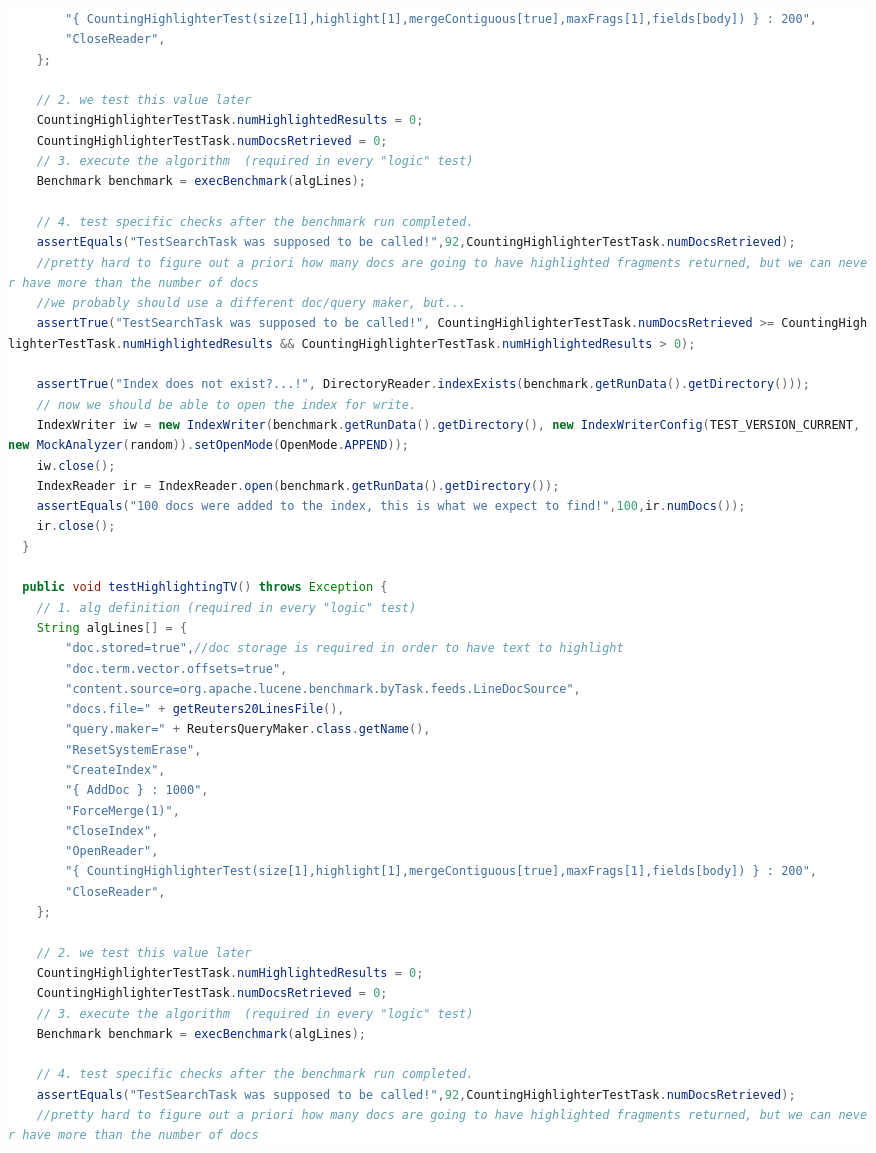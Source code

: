 ```java
        "{ CountingHighlighterTest(size[1],highlight[1],mergeContiguous[true],maxFrags[1],fields[body]) } : 200",
        "CloseReader",
    };

    // 2. we test this value later
    CountingHighlighterTestTask.numHighlightedResults = 0;
    CountingHighlighterTestTask.numDocsRetrieved = 0;
    // 3. execute the algorithm  (required in every "logic" test)
    Benchmark benchmark = execBenchmark(algLines);

    // 4. test specific checks after the benchmark run completed.
    assertEquals("TestSearchTask was supposed to be called!",92,CountingHighlighterTestTask.numDocsRetrieved);
    //pretty hard to figure out a priori how many docs are going to have highlighted fragments returned, but we can never have more than the number of docs
    //we probably should use a different doc/query maker, but...
    assertTrue("TestSearchTask was supposed to be called!", CountingHighlighterTestTask.numDocsRetrieved >= CountingHighlighterTestTask.numHighlightedResults && CountingHighlighterTestTask.numHighlightedResults > 0);

    assertTrue("Index does not exist?...!", DirectoryReader.indexExists(benchmark.getRunData().getDirectory()));
    // now we should be able to open the index for write.
    IndexWriter iw = new IndexWriter(benchmark.getRunData().getDirectory(), new IndexWriterConfig(TEST_VERSION_CURRENT, new MockAnalyzer(random)).setOpenMode(OpenMode.APPEND));
    iw.close();
    IndexReader ir = IndexReader.open(benchmark.getRunData().getDirectory());
    assertEquals("100 docs were added to the index, this is what we expect to find!",100,ir.numDocs());
    ir.close();
  }

  public void testHighlightingTV() throws Exception {
    // 1. alg definition (required in every "logic" test)
    String algLines[] = {
        "doc.stored=true",//doc storage is required in order to have text to highlight
        "doc.term.vector.offsets=true",
        "content.source=org.apache.lucene.benchmark.byTask.feeds.LineDocSource",
        "docs.file=" + getReuters20LinesFile(),
        "query.maker=" + ReutersQueryMaker.class.getName(),
        "ResetSystemErase",
        "CreateIndex",
        "{ AddDoc } : 1000",
        "ForceMerge(1)",
        "CloseIndex",
        "OpenReader",
        "{ CountingHighlighterTest(size[1],highlight[1],mergeContiguous[true],maxFrags[1],fields[body]) } : 200",
        "CloseReader",
    };

    // 2. we test this value later
    CountingHighlighterTestTask.numHighlightedResults = 0;
    CountingHighlighterTestTask.numDocsRetrieved = 0;
    // 3. execute the algorithm  (required in every "logic" test)
    Benchmark benchmark = execBenchmark(algLines);

    // 4. test specific checks after the benchmark run completed.
    assertEquals("TestSearchTask was supposed to be called!",92,CountingHighlighterTestTask.numDocsRetrieved);
    //pretty hard to figure out a priori how many docs are going to have highlighted fragments returned, but we can never have more than the number of docs
```